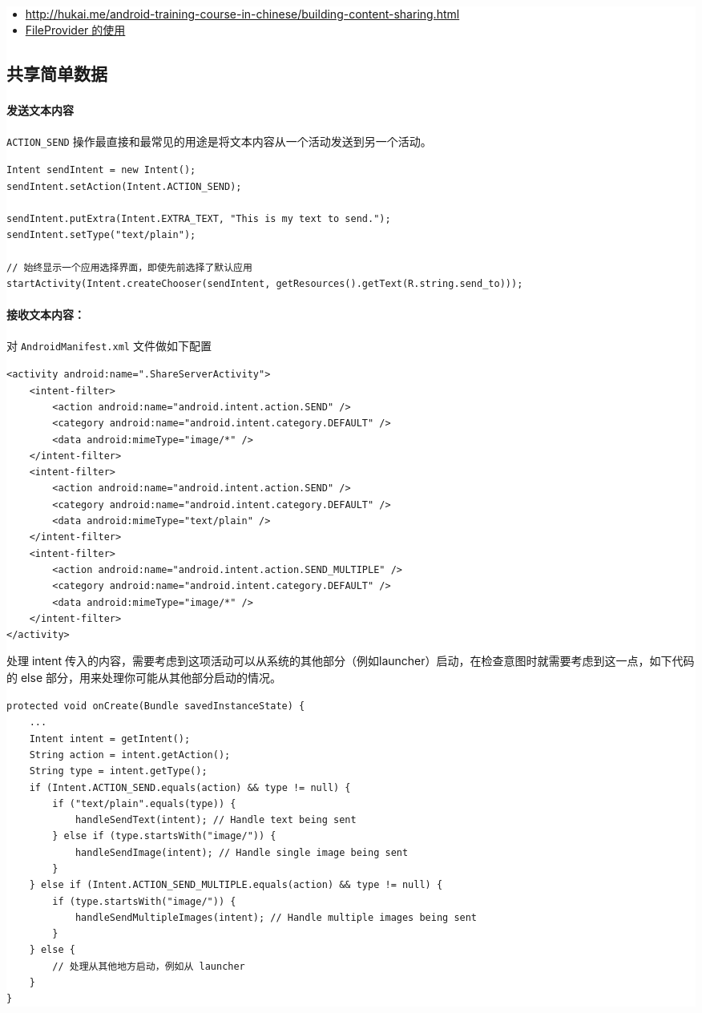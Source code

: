 - http://hukai.me/android-training-course-in-chinese/building-content-sharing.html
- [FileProvider 的使用](https://www.jianshu.com/p/55eae30d133c)

## 共享简单数据

#### 发送文本内容

`ACTION_SEND` 操作最直接和最常见的用途是将文本内容从一个活动发送到另一个活动。

```
Intent sendIntent = new Intent();
sendIntent.setAction(Intent.ACTION_SEND);

sendIntent.putExtra(Intent.EXTRA_TEXT, "This is my text to send.");
sendIntent.setType("text/plain");

// 始终显示一个应用选择界面，即使先前选择了默认应用
startActivity(Intent.createChooser(sendIntent, getResources().getText(R.string.send_to)));
```
#### 接收文本内容：

对 `AndroidManifest.xml` 文件做如下配置
```
<activity android:name=".ShareServerActivity">
    <intent-filter>
        <action android:name="android.intent.action.SEND" />
        <category android:name="android.intent.category.DEFAULT" />
        <data android:mimeType="image/*" />
    </intent-filter>
    <intent-filter>
        <action android:name="android.intent.action.SEND" />
        <category android:name="android.intent.category.DEFAULT" />
        <data android:mimeType="text/plain" />
    </intent-filter>
    <intent-filter>
        <action android:name="android.intent.action.SEND_MULTIPLE" />
        <category android:name="android.intent.category.DEFAULT" />
        <data android:mimeType="image/*" />
    </intent-filter>
</activity>
```

处理 intent 传入的内容，需要考虑到这项活动可以从系统的其他部分（例如launcher）启动，在检查意图时就需要考虑到这一点，如下代码的 else 部分，用来处理你可能从其他部分启动的情况。
```
protected void onCreate(Bundle savedInstanceState) {
    ...
    Intent intent = getIntent();
    String action = intent.getAction();
    String type = intent.getType();
    if (Intent.ACTION_SEND.equals(action) && type != null) {
        if ("text/plain".equals(type)) {
            handleSendText(intent); // Handle text being sent
        } else if (type.startsWith("image/")) {
            handleSendImage(intent); // Handle single image being sent
        }
    } else if (Intent.ACTION_SEND_MULTIPLE.equals(action) && type != null) {
        if (type.startsWith("image/")) {
            handleSendMultipleImages(intent); // Handle multiple images being sent
        }
    } else {
        // 处理从其他地方启动，例如从 launcher
    }
}
```
